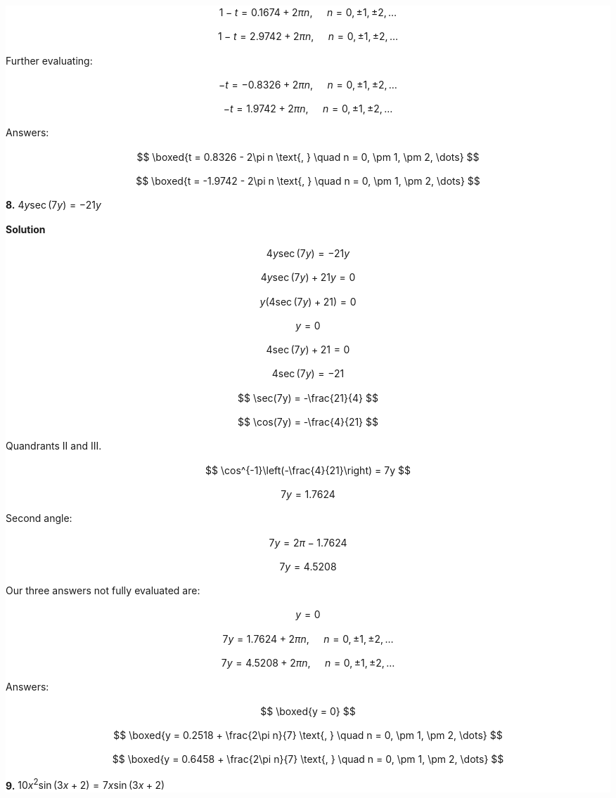 $$ 1 - t = 0.1674 + 2\pi n \text{, } \quad n = 0, \pm 1, \pm 2, \dots $$

$$ 1 - t = 2.9742 + 2\pi n \text{, } \quad n = 0, \pm 1, \pm 2, \dots $$

Further evaluating:

$$ -t = -0.8326 + 2\pi n \text{, } \quad n = 0, \pm 1, \pm 2, \dots $$

$$ -t = 1.9742 + 2\pi n \text{, } \quad n = 0, \pm 1, \pm 2, \dots $$

Answers:

$$ \boxed{t = 0.8326 - 2\pi n \text{, } \quad n = 0, \pm 1, \pm 2, \dots} $$

$$ \boxed{t = -1.9742 - 2\pi n \text{, } \quad n = 0, \pm 1, \pm 2, \dots} $$

**8.** $4y\sec(7y) = -21y$

**Solution**

$$ 4y\sec(7y) = -21y $$

$$ 4y\sec(7y) + 21y = 0 $$

$$ y(4\sec(7y) + 21) = 0 $$

$$ y = 0 $$

$$ 4\sec(7y) + 21 = 0 $$

$$ 4\sec(7y) = -21 $$

$$ \sec(7y) = -\frac{21}{4} $$

$$ \cos(7y) = -\frac{4}{21} $$

Quandrants II and III.

$$ \cos^{-1}\left(-\frac{4}{21}\right) = 7y $$

$$ 7y = 1.7624 $$

Second angle:

$$ 7y = 2\pi - 1.7624 $$

$$ 7y = 4.5208 $$

Our three answers not fully evaluated are:

$$ y = 0 $$

$$ 7y = 1.7624 + 2\pi n \text{, } \quad n = 0, \pm 1, \pm 2, \dots $$

$$ 7y = 4.5208 + 2\pi n \text{, } \quad n = 0, \pm 1, \pm 2, \dots $$

Answers:

$$ \boxed{y = 0} $$

$$ \boxed{y = 0.2518 + \frac{2\pi n}{7} \text{, } \quad n = 0, \pm 1, \pm 2, \dots} $$

$$ \boxed{y = 0.6458 + \frac{2\pi n}{7} \text{, } \quad n = 0, \pm 1, \pm 2, \dots} $$

**9.** $10x^2\sin(3x + 2) = 7x\sin(3x + 2)$
